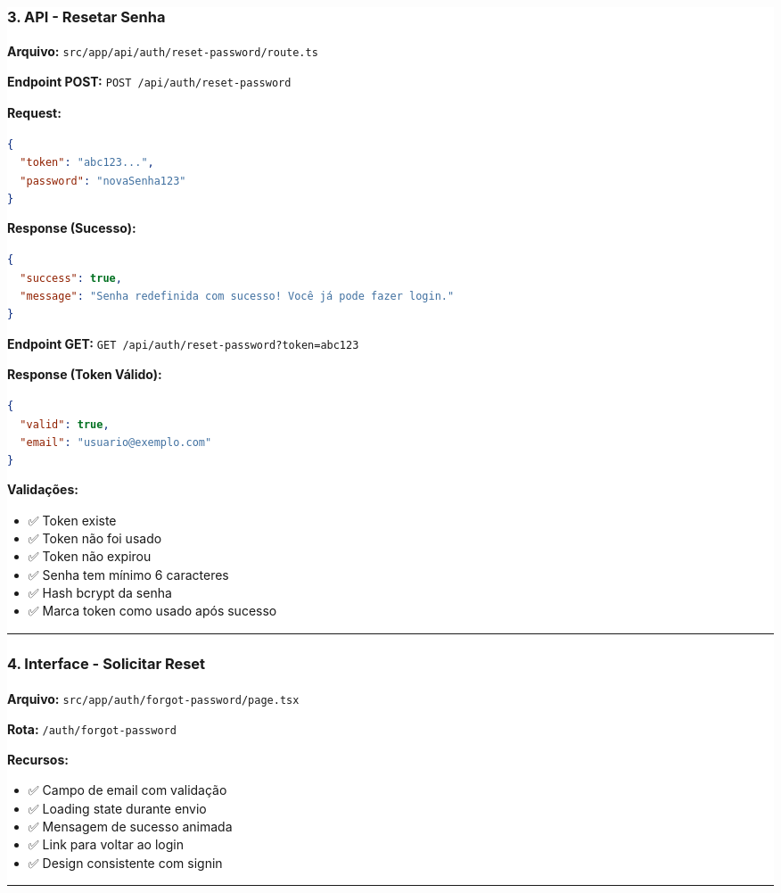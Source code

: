
### **3. API - Resetar Senha**

**Arquivo:** `src/app/api/auth/reset-password/route.ts`

**Endpoint POST:** `POST /api/auth/reset-password`

**Request:**
```json
{
  "token": "abc123...",
  "password": "novaSenha123"
}
```

**Response (Sucesso):**
```json
{
  "success": true,
  "message": "Senha redefinida com sucesso! Você já pode fazer login."
}
```

**Endpoint GET:** `GET /api/auth/reset-password?token=abc123`

**Response (Token Válido):**
```json
{
  "valid": true,
  "email": "usuario@exemplo.com"
}
```

**Validações:**
- ✅ Token existe
- ✅ Token não foi usado
- ✅ Token não expirou
- ✅ Senha tem mínimo 6 caracteres
- ✅ Hash bcrypt da senha
- ✅ Marca token como usado após sucesso

---

### **4. Interface - Solicitar Reset**

**Arquivo:** `src/app/auth/forgot-password/page.tsx`

**Rota:** `/auth/forgot-password`

**Recursos:**
- ✅ Campo de email com validação
- ✅ Loading state durante envio
- ✅ Mensagem de sucesso animada
- ✅ Link para voltar ao login
- ✅ Design consistente com signin

---

